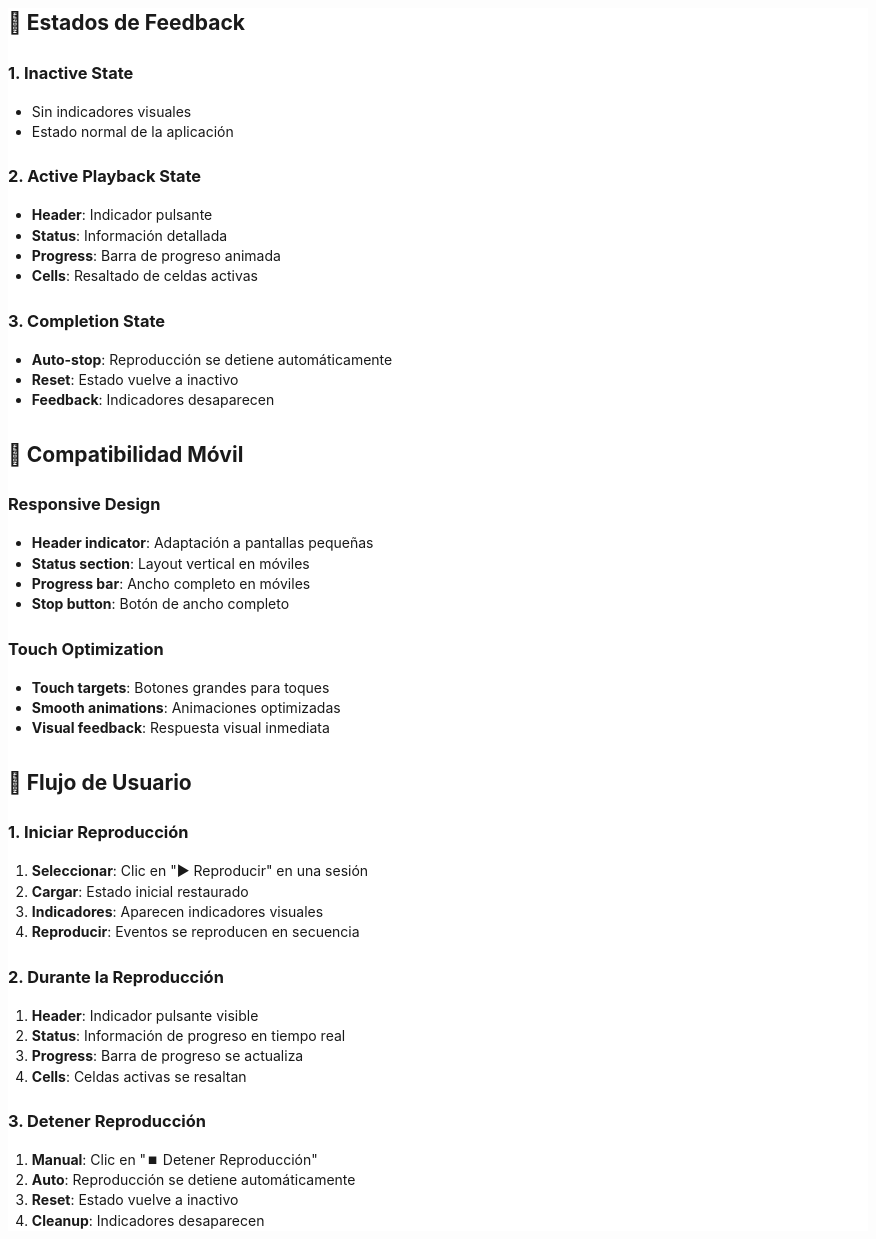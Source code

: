 ## 🎯 Estados de Feedback

### **1. Inactive State**
- Sin indicadores visuales
- Estado normal de la aplicación

### **2. Active Playback State**
- **Header**: Indicador pulsante
- **Status**: Información detallada
- **Progress**: Barra de progreso animada
- **Cells**: Resaltado de celdas activas

### **3. Completion State**
- **Auto-stop**: Reproducción se detiene automáticamente
- **Reset**: Estado vuelve a inactivo
- **Feedback**: Indicadores desaparecen

## 📱 Compatibilidad Móvil

### **Responsive Design**
- **Header indicator**: Adaptación a pantallas pequeñas
- **Status section**: Layout vertical en móviles
- **Progress bar**: Ancho completo en móviles
- **Stop button**: Botón de ancho completo

### **Touch Optimization**
- **Touch targets**: Botones grandes para toques
- **Smooth animations**: Animaciones optimizadas
- **Visual feedback**: Respuesta visual inmediata

## 🚀 Flujo de Usuario

### **1. Iniciar Reproducción**
1. **Seleccionar**: Clic en "▶️ Reproducir" en una sesión
2. **Cargar**: Estado inicial restaurado
3. **Indicadores**: Aparecen indicadores visuales
4. **Reproducir**: Eventos se reproducen en secuencia

### **2. Durante la Reproducción**
1. **Header**: Indicador pulsante visible
2. **Status**: Información de progreso en tiempo real
3. **Progress**: Barra de progreso se actualiza
4. **Cells**: Celdas activas se resaltan

### **3. Detener Reproducción**
1. **Manual**: Clic en "⏹️ Detener Reproducción"
2. **Auto**: Reproducción se detiene automáticamente
3. **Reset**: Estado vuelve a inactivo
4. **Cleanup**: Indicadores desaparecen
